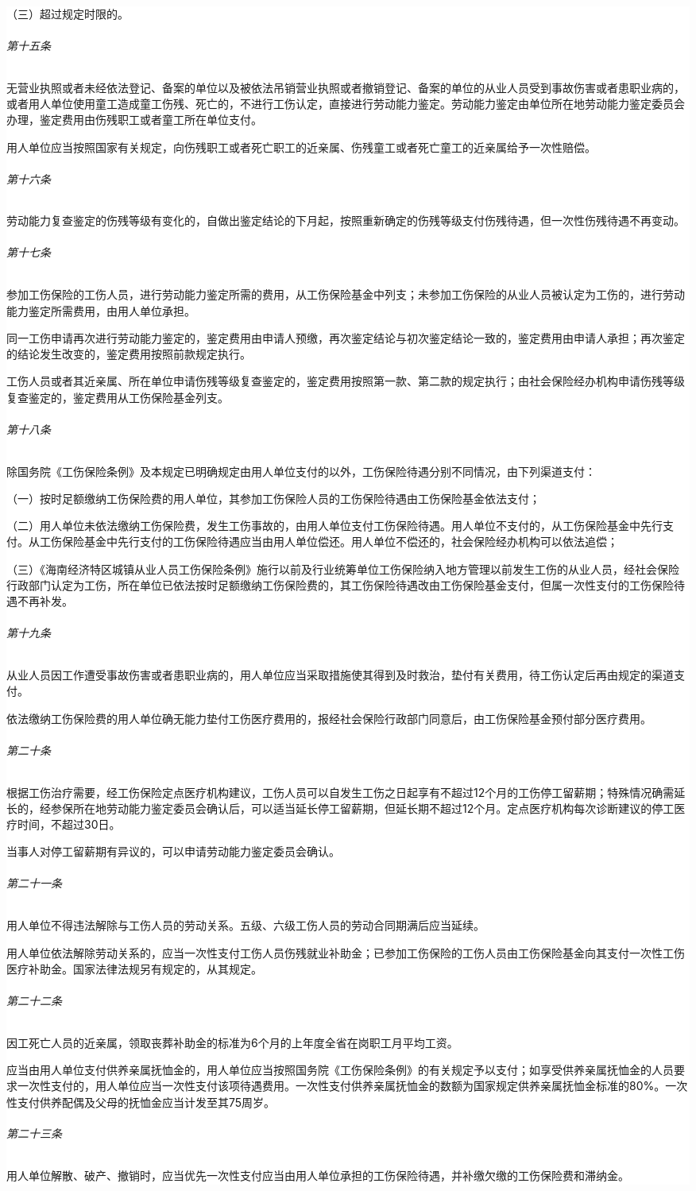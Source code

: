 （三）超过规定时限的。

###### 第十五条

无营业执照或者未经依法登记、备案的单位以及被依法吊销营业执照或者撤销登记、备案的单位的从业人员受到事故伤害或者患职业病的，或者用人单位使用童工造成童工伤残、死亡的，不进行工伤认定，直接进行劳动能力鉴定。劳动能力鉴定由单位所在地劳动能力鉴定委员会办理，鉴定费用由伤残职工或者童工所在单位支付。

用人单位应当按照国家有关规定，向伤残职工或者死亡职工的近亲属、伤残童工或者死亡童工的近亲属给予一次性赔偿。

###### 第十六条

劳动能力复查鉴定的伤残等级有变化的，自做出鉴定结论的下月起，按照重新确定的伤残等级支付伤残待遇，但一次性伤残待遇不再变动。

###### 第十七条

参加工伤保险的工伤人员，进行劳动能力鉴定所需的费用，从工伤保险基金中列支；未参加工伤保险的从业人员被认定为工伤的，进行劳动能力鉴定所需费用，由用人单位承担。

同一工伤申请再次进行劳动能力鉴定的，鉴定费用由申请人预缴，再次鉴定结论与初次鉴定结论一致的，鉴定费用由申请人承担；再次鉴定的结论发生改变的，鉴定费用按照前款规定执行。

工伤人员或者其近亲属、所在单位申请伤残等级复查鉴定的，鉴定费用按照第一款、第二款的规定执行；由社会保险经办机构申请伤残等级复查鉴定的，鉴定费用从工伤保险基金列支。

###### 第十八条

除国务院《工伤保险条例》及本规定已明确规定由用人单位支付的以外，工伤保险待遇分别不同情况，由下列渠道支付：

（一）按时足额缴纳工伤保险费的用人单位，其参加工伤保险人员的工伤保险待遇由工伤保险基金依法支付；

（二）用人单位未依法缴纳工伤保险费，发生工伤事故的，由用人单位支付工伤保险待遇。用人单位不支付的，从工伤保险基金中先行支付。从工伤保险基金中先行支付的工伤保险待遇应当由用人单位偿还。用人单位不偿还的，社会保险经办机构可以依法追偿；

（三）《海南经济特区城镇从业人员工伤保险条例》施行以前及行业统筹单位工伤保险纳入地方管理以前发生工伤的从业人员，经社会保险行政部门认定为工伤，所在单位已依法按时足额缴纳工伤保险费的，其工伤保险待遇改由工伤保险基金支付，但属一次性支付的工伤保险待遇不再补发。

###### 第十九条

从业人员因工作遭受事故伤害或者患职业病的，用人单位应当采取措施使其得到及时救治，垫付有关费用，待工伤认定后再由规定的渠道支付。

依法缴纳工伤保险费的用人单位确无能力垫付工伤医疗费用的，报经社会保险行政部门同意后，由工伤保险基金预付部分医疗费用。

###### 第二十条

根据工伤治疗需要，经工伤保险定点医疗机构建议，工伤人员可以自发生工伤之日起享有不超过12个月的工伤停工留薪期；特殊情况确需延长的，经参保所在地劳动能力鉴定委员会确认后，可以适当延长停工留薪期，但延长期不超过12个月。定点医疗机构每次诊断建议的停工医疗时间，不超过30日。

当事人对停工留薪期有异议的，可以申请劳动能力鉴定委员会确认。

###### 第二十一条

用人单位不得违法解除与工伤人员的劳动关系。五级、六级工伤人员的劳动合同期满后应当延续。

用人单位依法解除劳动关系的，应当一次性支付工伤人员伤残就业补助金；已参加工伤保险的工伤人员由工伤保险基金向其支付一次性工伤医疗补助金。国家法律法规另有规定的，从其规定。

###### 第二十二条

因工死亡人员的近亲属，领取丧葬补助金的标准为6个月的上年度全省在岗职工月平均工资。

应当由用人单位支付供养亲属抚恤金的，用人单位应当按照国务院《工伤保险条例》的有关规定予以支付；如享受供养亲属抚恤金的人员要求一次性支付的，用人单位应当一次性支付该项待遇费用。一次性支付供养亲属抚恤金的数额为国家规定供养亲属抚恤金标准的80%。一次性支付供养配偶及父母的抚恤金应当计发至其75周岁。

###### 第二十三条

用人单位解散、破产、撤销时，应当优先一次性支付应当由用人单位承担的工伤保险待遇，并补缴欠缴的工伤保险费和滞纳金。
